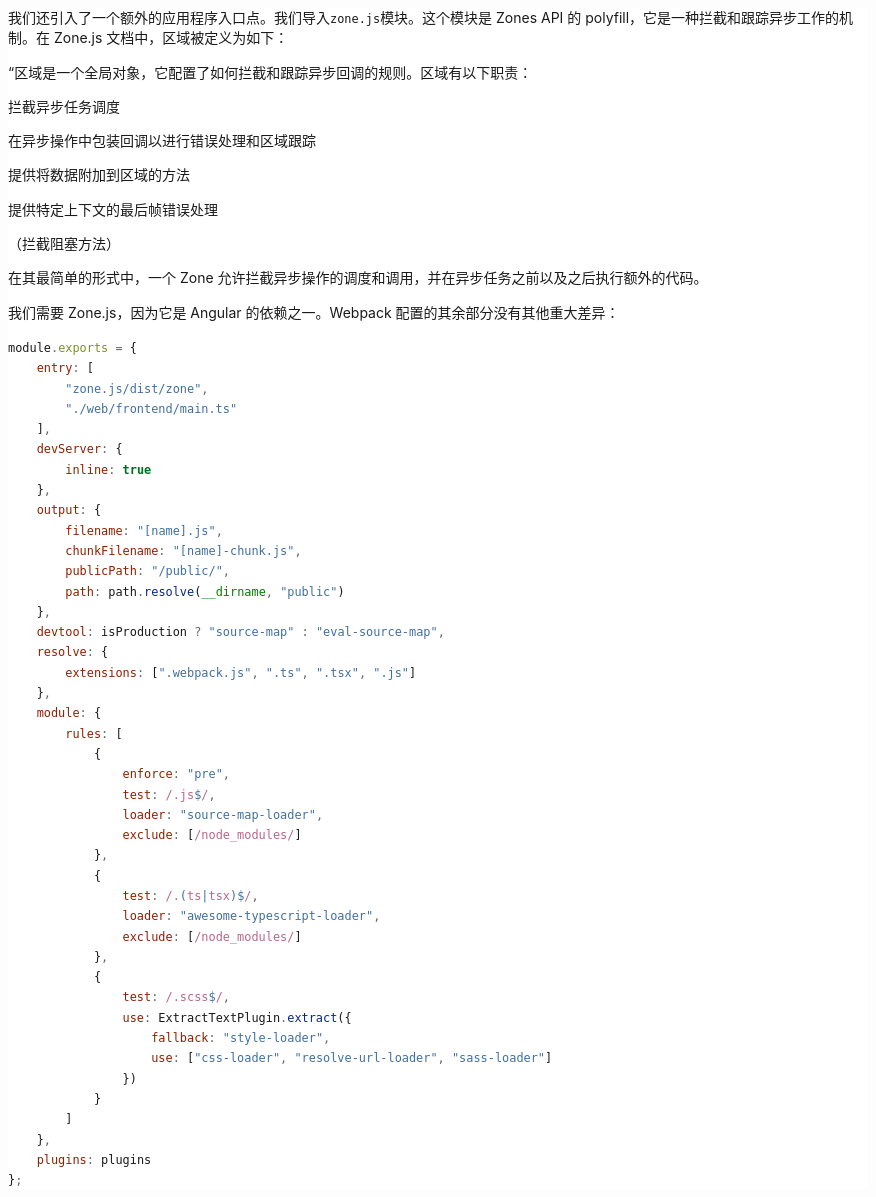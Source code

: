 我们还引入了一个额外的应用程序入口点。我们导入`zone.js`模块。这个模块是 Zones API 的 polyfill，它是一种拦截和跟踪异步工作的机制。在 Zone.js 文档中，区域被定义为如下：

“区域是一个全局对象，它配置了如何拦截和跟踪异步回调的规则。区域有以下职责：

拦截异步任务调度

在异步操作中包装回调以进行错误处理和区域跟踪

提供将数据附加到区域的方法

提供特定上下文的最后帧错误处理

（拦截阻塞方法）

在其最简单的形式中，一个 Zone 允许拦截异步操作的调度和调用，并在异步任务之前以及之后执行额外的代码。

我们需要 Zone.js，因为它是 Angular 的依赖之一。Webpack 配置的其余部分没有其他重大差异：

```js
module.exports = { 
    entry: [ 
        "zone.js/dist/zone", 
        "./web/frontend/main.ts" 
    ], 
    devServer: { 
        inline: true 
    }, 
    output: { 
        filename: "[name].js", 
        chunkFilename: "[name]-chunk.js", 
        publicPath: "/public/", 
        path: path.resolve(__dirname, "public") 
    }, 
    devtool: isProduction ? "source-map" : "eval-source-map", 
    resolve: { 
        extensions: [".webpack.js", ".ts", ".tsx", ".js"] 
    }, 
    module: { 
        rules: [ 
            { 
                enforce: "pre", 
                test: /.js$/, 
                loader: "source-map-loader", 
                exclude: [/node_modules/] 
            }, 
            { 
                test: /.(ts|tsx)$/, 
                loader: "awesome-typescript-loader", 
                exclude: [/node_modules/] 
            }, 
            { 
                test: /.scss$/, 
                use: ExtractTextPlugin.extract({ 
                    fallback: "style-loader", 
                    use: ["css-loader", "resolve-url-loader", "sass-loader"] 
                }) 
            } 
        ] 
    }, 
    plugins: plugins 
}; 
```
